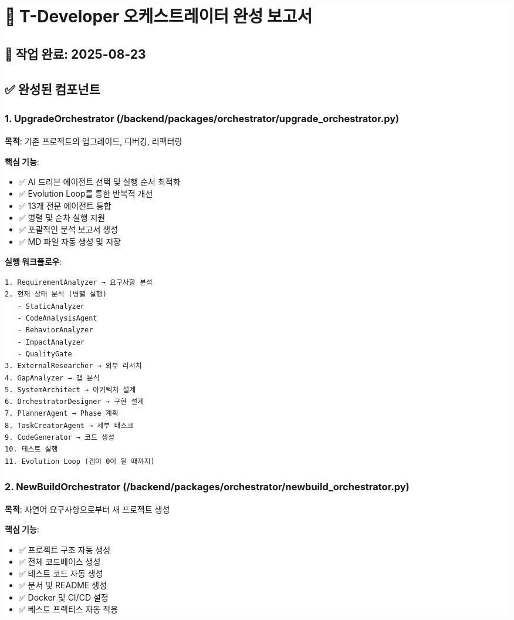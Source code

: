 # 🎯 T-Developer 오케스트레이터 완성 보고서

## 📅 작업 완료: 2025-08-23

## ✅ 완성된 컴포넌트

### 1. UpgradeOrchestrator (/backend/packages/orchestrator/upgrade_orchestrator.py)
**목적**: 기존 프로젝트의 업그레이드, 디버깅, 리팩터링

**핵심 기능**:
- ✅ AI 드리븐 에이전트 선택 및 실행 순서 최적화
- ✅ Evolution Loop를 통한 반복적 개선
- ✅ 13개 전문 에이전트 통합
- ✅ 병렬 및 순차 실행 지원
- ✅ 포괄적인 분석 보고서 생성
- ✅ MD 파일 자동 생성 및 저장

**실행 워크플로우**:
```
1. RequirementAnalyzer → 요구사항 분석
2. 현재 상태 분석 (병렬 실행)
   - StaticAnalyzer
   - CodeAnalysisAgent
   - BehaviorAnalyzer
   - ImpactAnalyzer
   - QualityGate
3. ExternalResearcher → 외부 리서치
4. GapAnalyzer → 갭 분석
5. SystemArchitect → 아키텍처 설계
6. OrchestratorDesigner → 구현 설계
7. PlannerAgent → Phase 계획
8. TaskCreatorAgent → 세부 태스크
9. CodeGenerator → 코드 생성
10. 테스트 실행
11. Evolution Loop (갭이 0이 될 때까지)
```

### 2. NewBuildOrchestrator (/backend/packages/orchestrator/newbuild_orchestrator.py)
**목적**: 자연어 요구사항으로부터 새 프로젝트 생성

**핵심 기능**:
- ✅ 프로젝트 구조 자동 생성
- ✅ 전체 코드베이스 생성
- ✅ 테스트 코드 자동 생성
- ✅ 문서 및 README 생성
- ✅ Docker 및 CI/CD 설정
- ✅ 베스트 프랙티스 자동 적용
